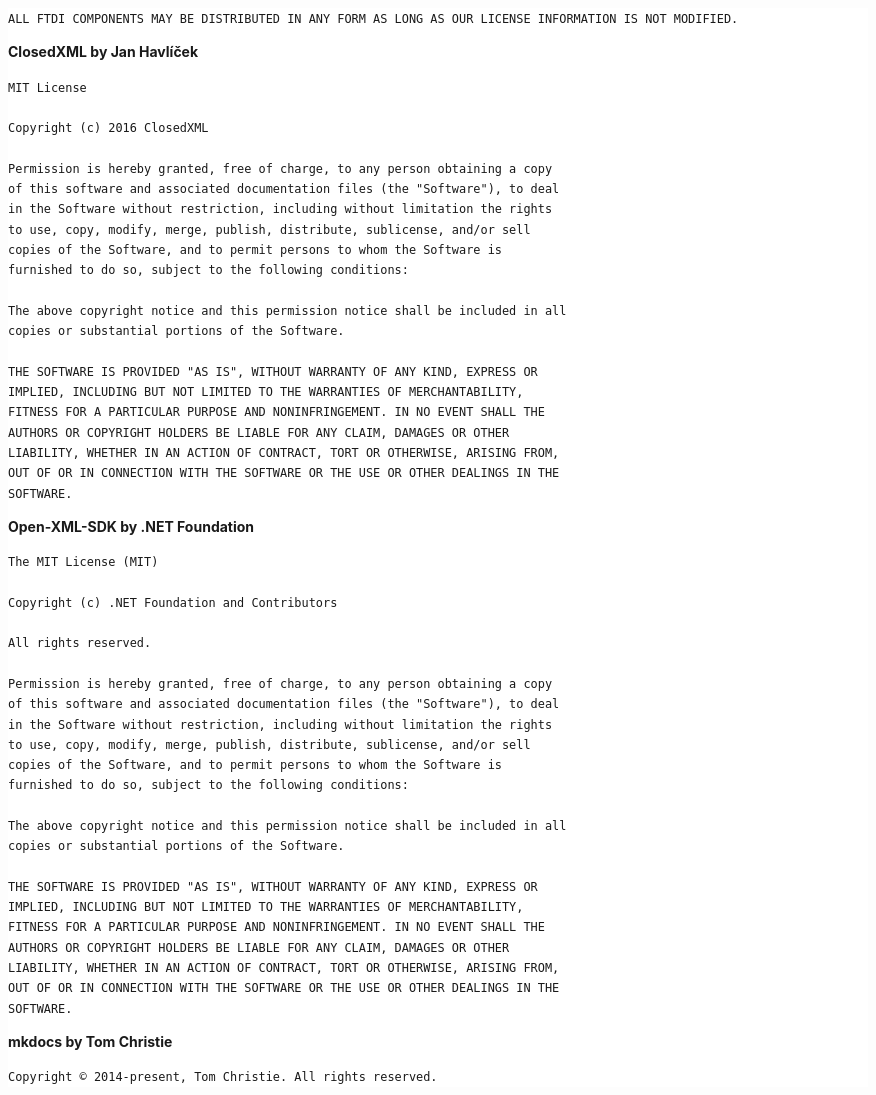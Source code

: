     ALL FTDI COMPONENTS MAY BE DISTRIBUTED IN ANY FORM AS LONG AS OUR LICENSE INFORMATION IS NOT MODIFIED.


**ClosedXML by Jan Havlíček**

    MIT License

    Copyright (c) 2016 ClosedXML

    Permission is hereby granted, free of charge, to any person obtaining a copy
    of this software and associated documentation files (the "Software"), to deal
    in the Software without restriction, including without limitation the rights
    to use, copy, modify, merge, publish, distribute, sublicense, and/or sell
    copies of the Software, and to permit persons to whom the Software is
    furnished to do so, subject to the following conditions:

    The above copyright notice and this permission notice shall be included in all
    copies or substantial portions of the Software.

    THE SOFTWARE IS PROVIDED "AS IS", WITHOUT WARRANTY OF ANY KIND, EXPRESS OR
    IMPLIED, INCLUDING BUT NOT LIMITED TO THE WARRANTIES OF MERCHANTABILITY,
    FITNESS FOR A PARTICULAR PURPOSE AND NONINFRINGEMENT. IN NO EVENT SHALL THE
    AUTHORS OR COPYRIGHT HOLDERS BE LIABLE FOR ANY CLAIM, DAMAGES OR OTHER
    LIABILITY, WHETHER IN AN ACTION OF CONTRACT, TORT OR OTHERWISE, ARISING FROM,
    OUT OF OR IN CONNECTION WITH THE SOFTWARE OR THE USE OR OTHER DEALINGS IN THE
    SOFTWARE.


**Open-XML-SDK by .NET Foundation**

    The MIT License (MIT)

    Copyright (c) .NET Foundation and Contributors

    All rights reserved.

    Permission is hereby granted, free of charge, to any person obtaining a copy
    of this software and associated documentation files (the "Software"), to deal
    in the Software without restriction, including without limitation the rights
    to use, copy, modify, merge, publish, distribute, sublicense, and/or sell
    copies of the Software, and to permit persons to whom the Software is
    furnished to do so, subject to the following conditions:

    The above copyright notice and this permission notice shall be included in all
    copies or substantial portions of the Software.

    THE SOFTWARE IS PROVIDED "AS IS", WITHOUT WARRANTY OF ANY KIND, EXPRESS OR
    IMPLIED, INCLUDING BUT NOT LIMITED TO THE WARRANTIES OF MERCHANTABILITY,
    FITNESS FOR A PARTICULAR PURPOSE AND NONINFRINGEMENT. IN NO EVENT SHALL THE
    AUTHORS OR COPYRIGHT HOLDERS BE LIABLE FOR ANY CLAIM, DAMAGES OR OTHER
    LIABILITY, WHETHER IN AN ACTION OF CONTRACT, TORT OR OTHERWISE, ARISING FROM,
    OUT OF OR IN CONNECTION WITH THE SOFTWARE OR THE USE OR OTHER DEALINGS IN THE
    SOFTWARE.

**mkdocs by Tom Christie**

    Copyright © 2014-present, Tom Christie. All rights reserved.
